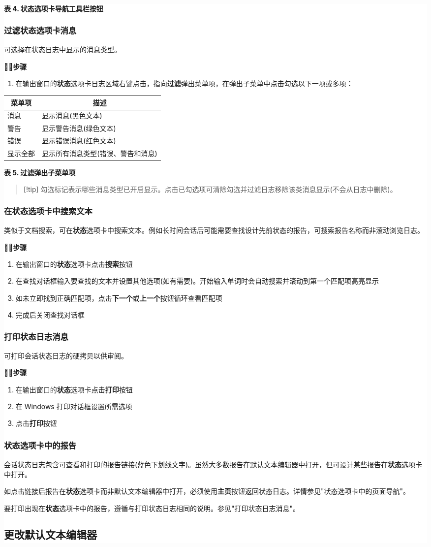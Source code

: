 **表 4. 状态选项卡导航工具栏按钮**

### 过滤状态选项卡消息

可选择在状态日志中显示的消息类型。

🏃‍♂️‍**步骤**

1. 在输出窗口的**状态**选项卡日志区域右键点击，指向**过滤**弹出菜单项，在弹出子菜单中点击勾选以下一项或多项：

| 菜单项 | 描述                                                |
|-----------|------------------------------------------------------------|
| 消息   | 显示消息(黑色文本)                             |
| 警告   | 显示警告消息(绿色文本)                     |
| 错误     | 显示错误消息(红色文本)                         |
| 显示全部  | 显示所有消息类型(错误、警告和消息) |

**表 5. 过滤弹出子菜单项**

> [!tip] 勾选标记表示哪些消息类型已开启显示。点击已勾选项可清除勾选并过滤日志移除该类消息显示(不会从日志中删除)。

### 在状态选项卡中搜索文本

类似于文档搜索，可在**状态**选项卡中搜索文本。例如长时间会话后可能需要查找设计先前状态的报告，可搜索报告名称而非滚动浏览日志。

🏃‍♂️‍**步骤**

1. 在输出窗口的**状态**选项卡点击**搜索**按钮

2. 在查找对话框输入要查找的文本并设置其他选项(如有需要)。开始输入单词时会自动搜索并滚动到第一个匹配项高亮显示

3. 如未立即找到正确匹配项，点击**下一个**或**上一个**按钮循环查看匹配项

4. 完成后关闭查找对话框

### 打印状态日志消息

可打印会话状态日志的硬拷贝以供审阅。

🏃‍♂️‍**步骤**

1. 在输出窗口的**状态**选项卡点击**打印**按钮

2. 在 Windows 打印对话框设置所需选项

3. 点击**打印**按钮

### 状态选项卡中的报告

会话状态日志包含可查看和打印的报告链接(蓝色下划线文字)。虽然大多数报告在默认文本编辑器中打开，但可设计某些报告在**状态**选项卡中打开。

如点击链接后报告在**状态**选项卡而非默认文本编辑器中打开，必须使用**主页**按钮返回状态日志。详情参见"状态选项卡中的页面导航"。

要打印出现在**状态**选项卡中的报告，遵循与打印状态日志相同的说明。参见"打印状态日志消息"。

## 更改默认文本编辑器
